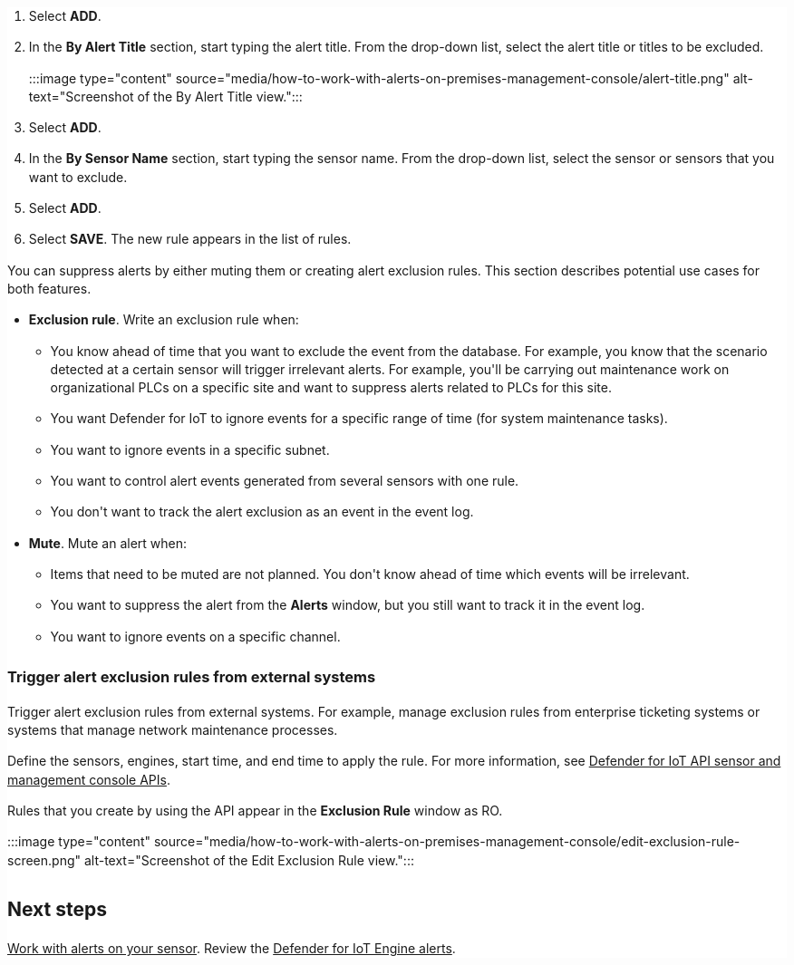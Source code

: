 1. Select **ADD**.

1. In the **By Alert Title** section, start typing the alert title. From the drop-down list, select the alert title or titles to be excluded.

   :::image type="content" source="media/how-to-work-with-alerts-on-premises-management-console/alert-title.png" alt-text="Screenshot of the By Alert Title view.":::

1. Select **ADD**.

1. In the **By Sensor Name** section, start typing the sensor name. From the drop-down list, select the sensor or sensors that you want to exclude.

1. Select **ADD**.

1. Select **SAVE**. The new rule appears in the list of rules.

You can suppress alerts by either muting them or creating alert exclusion rules. This section describes potential use cases for both features.

- **Exclusion rule**. Write an exclusion rule when:

  - You know ahead of time that you want to exclude the event from the database. For example, you know that the scenario detected at a certain sensor will trigger irrelevant alerts. For example, you'll be carrying out maintenance work on organizational PLCs on a specific site and want to suppress alerts related to PLCs for this site.

  - You want Defender for IoT to ignore events for a specific range of time (for system maintenance tasks).

  - You want to ignore events in a specific subnet.

  - You want to control alert events generated from several sensors with one rule.

  - You don't want to track the alert exclusion as an event in the event log.

- **Mute**. Mute an alert when:

  - Items that need to be muted are not planned. You don't know ahead of time which events will be irrelevant.

  - You want to suppress the alert from the **Alerts** window, but you still want to track it in the event log.

  - You want to ignore events on a specific channel.

### Trigger alert exclusion rules from external systems

Trigger alert exclusion rules from external systems. For example, manage exclusion rules from enterprise ticketing systems or systems that manage network maintenance processes.

Define the sensors, engines, start time, and end time to apply the rule. For more information, see [Defender for IoT API sensor and management console APIs](references-work-with-defender-for-iot-apis.md).

Rules that you create by using the API appear in the **Exclusion Rule** window as RO.

:::image type="content" source="media/how-to-work-with-alerts-on-premises-management-console/edit-exclusion-rule-screen.png" alt-text="Screenshot of the Edit Exclusion Rule view.":::

## Next steps

[Work with alerts on your sensor](how-to-work-with-alerts-on-your-sensor.md).
Review the [Defender for IoT Engine alerts](alert-engine-messages.md).
